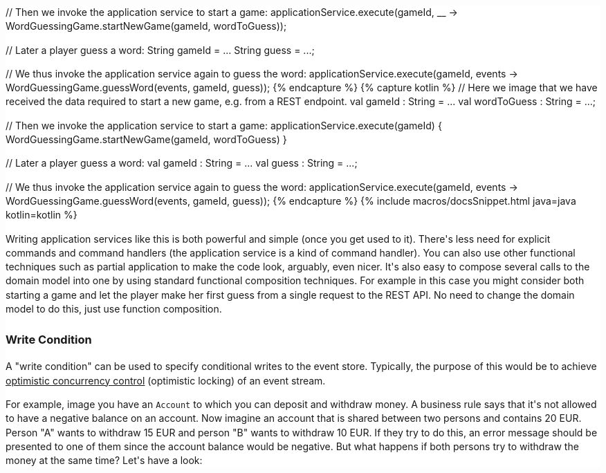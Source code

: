 // Then we invoke the application service to start a game:
applicationService.execute(gameId, __ -> WordGuessingGame.startNewGame(gameId, wordToGuess));  

// Later a player guess a word:
String gameId = ...
String guess = ...;

// We thus invoke the application service again to guess the word:
applicationService.execute(gameId, events -> WordGuessingGame.guessWord(events, gameId, guess));
{% endcapture %}
{% capture kotlin %}
// Here we image that we have received the data required to start a new game, e.g. from a REST endpoint. 
val gameId : String = ...
val wordToGuess : String = ...;

// Then we invoke the application service to start a game:
applicationService.execute(gameId) { 
    WordGuessingGame.startNewGame(gameId, wordToGuess)
}  

// Later a player guess a word:
val gameId : String = ...
val guess : String = ...;

// We thus invoke the application service again to guess the word:
applicationService.execute(gameId, events -> WordGuessingGame.guessWord(events, gameId, guess));
{% endcapture %}
{% include macros/docsSnippet.html java=java kotlin=kotlin %}

Writing application services like this is both powerful and simple (once you get used to it). There's less need for explicit commands and command handlers (the application service is a kind of command handler). 
You can also use other functional techniques such as partial application to make the code look, arguably, even nicer. It's also easy to compose several calls to the domain model into one by using standard functional composition techniques. 
For example in this case you might consider both starting a game and let the player make her first guess from a single request to the REST API. No need to change the domain model to do this, just use function composition.


### Write Condition

A "write condition" can be used to specify conditional writes to the event store. Typically, the purpose of this would be to achieve [optimistic concurrency control](https://en.wikipedia.org/wiki/Optimistic_concurrency_control) (optimistic locking) of an event stream.

For example, image you have an `Account` to which you can deposit and withdraw money. A business rule says that it's not allowed to have a negative balance on an account.
Now imagine an account that is shared between two persons and contains 20 EUR. Person "A" wants to withdraw 15 EUR and person "B" wants to withdraw 10 EUR. 
If they try to do this, an error message should be presented to one of them since the account balance would be negative. But what happens if both persons try to withdraw
the money at the same time? Let's have a look:

